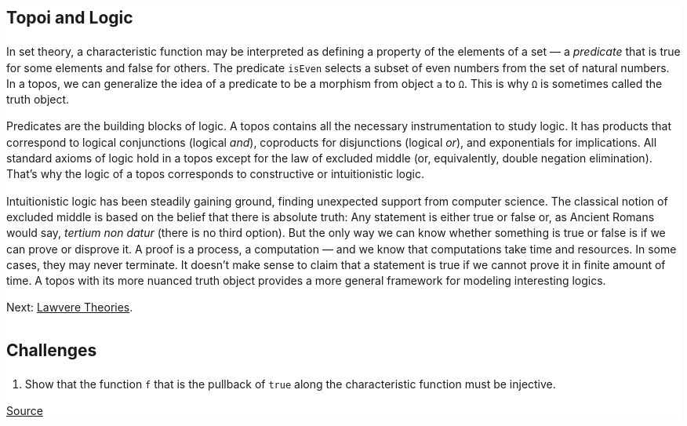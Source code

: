 Topoi and Logic
---------------

In set theory, a characteristic function may be interpreted as defining a property of the elements of a set — a _predicate_ that is true for some elements and false for others. The predicate `isEven` selects a subset of even numbers from the set of natural numbers. In a topos, we can generalize the idea of a predicate to be a morphism from object `a` to `Ω`. This is why `Ω` is sometimes called the truth object.

Predicates are the building blocks of logic. A topos contains all the necessary instrumentation to study logic. It has products that correspond to logical conjunctions (logical _and_), coproducts for disjunctions (logical _or_), and exponentials for implications. All standard axioms of logic hold in a topos except for the law of excluded middle (or, equivalently, double negation elimination). That’s why the logic of a topos corresponds to constructive or intuitionistic logic.

Intuitionistic logic has been steadily gaining ground, finding unexpected support from computer science. The classical notion of excluded middle is based on the belief that there is absolute truth: Any statement is either true or false or, as Ancient Romans would say, _tertium non datur_ (there is no third option). But the only way we can know whether something is true or false is if we can prove or disprove it. A proof is a process, a computation — and we know that computations take time and resources. In some cases, they may never terminate. It doesn’t make sense to claim that a statement is true if we cannot prove it in finite amount of time. A topos with its more nuanced truth object provides a more general framework for modeling interesting logics.

Next: [Lawvere Theories](https://bartoszmilewski.com/2017/08/26/lawvere-theories/).

Challenges
----------

1.  Show that the function `f` that is the pullback of `true` along the characteristic function must be injective.


[Source](https://bartoszmilewski.com/2017/07/22/topoi/)